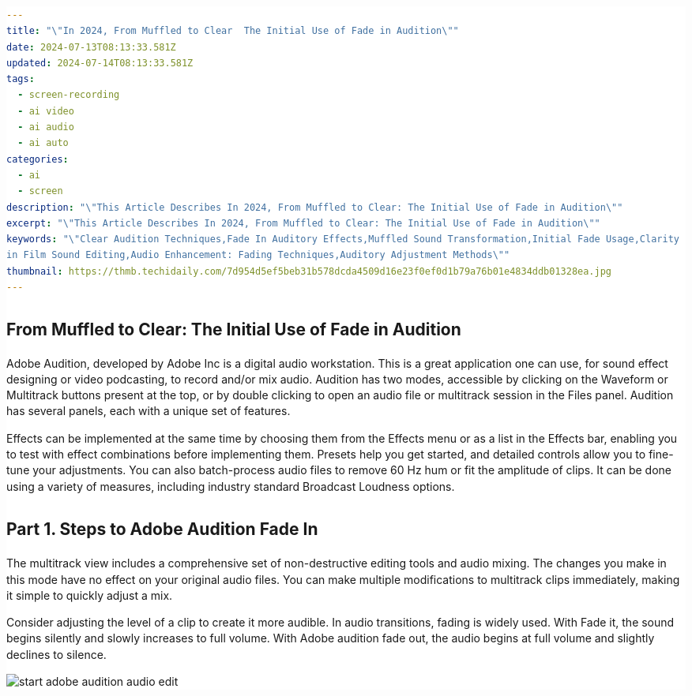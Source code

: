 ```yaml
---
title: "\"In 2024, From Muffled to Clear  The Initial Use of Fade in Audition\""
date: 2024-07-13T08:13:33.581Z
updated: 2024-07-14T08:13:33.581Z
tags: 
  - screen-recording
  - ai video
  - ai audio
  - ai auto
categories: 
  - ai
  - screen
description: "\"This Article Describes In 2024, From Muffled to Clear: The Initial Use of Fade in Audition\""
excerpt: "\"This Article Describes In 2024, From Muffled to Clear: The Initial Use of Fade in Audition\""
keywords: "\"Clear Audition Techniques,Fade In Auditory Effects,Muffled Sound Transformation,Initial Fade Usage,Clarity in Film Sound Editing,Audio Enhancement: Fading Techniques,Auditory Adjustment Methods\""
thumbnail: https://thmb.techidaily.com/7d954d5ef5beb31b578dcda4509d16e23f0ef0d1b79a76b01e4834ddb01328ea.jpg
---
```


## From Muffled to Clear: The Initial Use of Fade in Audition

Adobe Audition, developed by Adobe Inc is a digital audio workstation. This is a great application one can use, for sound effect designing or video podcasting, to record and/or mix audio. Audition has two modes, accessible by clicking on the Waveform or Multitrack buttons present at the top, or by double clicking to open an audio file or multitrack session in the Files panel. Audition has several panels, each with a unique set of features.

Effects can be implemented at the same time by choosing them from the Effects menu or as a list in the Effects bar, enabling you to test with effect combinations before implementing them. Presets help you get started, and detailed controls allow you to fine-tune your adjustments. You can also batch-process audio files to remove 60 Hz hum or fit the amplitude of clips. It can be done using a variety of measures, including industry standard Broadcast Loudness options.

## Part 1\. Steps to Adobe Audition Fade In

The multitrack view includes a comprehensive set of non-destructive editing tools and audio mixing. The changes you make in this mode have no effect on your original audio files. You can make multiple modifications to multitrack clips immediately, making it simple to quickly adjust a mix.

Consider adjusting the level of a clip to create it more audible. In audio transitions, fading is widely used. With Fade it, the sound begins silently and slowly increases to full volume. With Adobe audition fade out, the audio begins at full volume and slightly declines to silence.

![start adobe audition audio edit](https://images.wondershare.com/filmora/article-images/2022/08/start-adobe-audition-audio-edit_.jpg)
